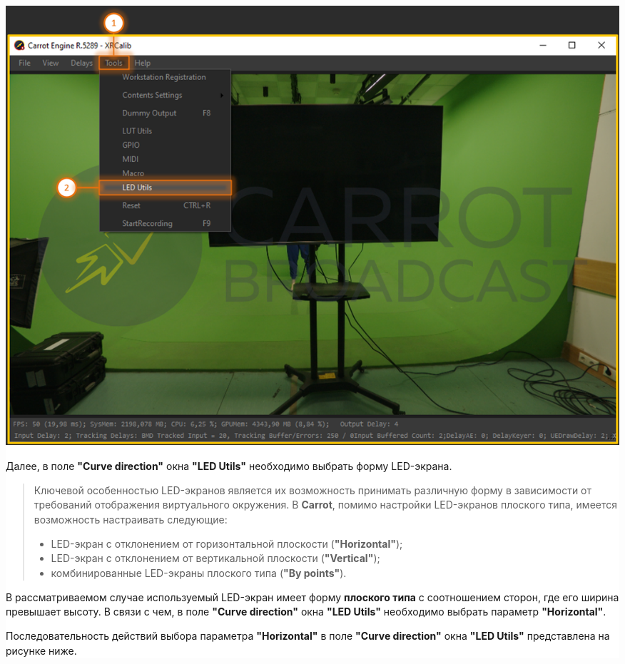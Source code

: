 ![EAM XR E Buttons to LED Utils](..\images\1.1.6\Educational%20and%20Auxiliary%20Materials\Working%20with%20XR\EAM%20XR%20E%20Buttons%20to%20LED%20Utils.png)

Далее, в поле **"Curve direction"** окна **"LED Utils"** необходимо выбрать форму LED-экрана.

>Ключевой особенностью LED-экранов является их возможность принимать различную форму в зависимости от требований отображения виртуального окружения. В **Carrot**, помимо настройки LED-экранов плоского типа, имеется возможность настраивать следующие:
>- LED-экран с отклонением от горизонтальной плоскости (**"Horizontal"**);
>- LED-экран с отклонением от вертикальной плоскости (**"Vertical"**);
>- комбинированные LED-экраны плоского типа (**"By points"**).

В рассматриваемом случае используемый LED-экран имеет форму **плоского типа** с соотношением сторон, где его ширина превышает высоту. В связи с чем, в поле **"Curve direction"** окна **"LED Utils"** необходимо выбрать параметр **"Horizontal"**.

Последовательность действий выбора параметра **"Horizontal"** в поле **"Curve direction"** окна **"LED Utils"** представлена на рисунке ниже.
